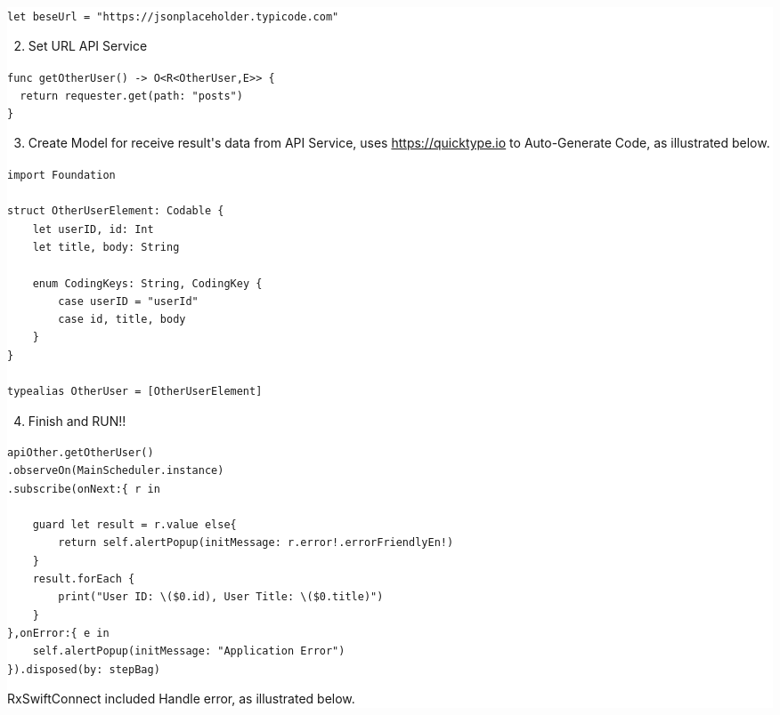 ```EndPoint
let beseUrl = "https://jsonplaceholder.typicode.com"
```

2. Set URL API Service

```APIClient
func getOtherUser() -> O<R<OtherUser,E>> {
  return requester.get(path: "posts")
}
```

3. Create Model for receive result's data from API Service, uses https://quicktype.io to Auto-Generate Code, as illustrated below.

```Model
import Foundation

struct OtherUserElement: Codable {
    let userID, id: Int
    let title, body: String

    enum CodingKeys: String, CodingKey {
        case userID = "userId"
        case id, title, body
    }
}

typealias OtherUser = [OtherUserElement]
```

4. Finish and RUN!!

```ViewController
apiOther.getOtherUser()
.observeOn(MainScheduler.instance)
.subscribe(onNext:{ r in

    guard let result = r.value else{
        return self.alertPopup(initMessage: r.error!.errorFriendlyEn!)
    }
    result.forEach {
        print("User ID: \($0.id), User Title: \($0.title)")
    }
},onError:{ e in
    self.alertPopup(initMessage: "Application Error")
}).disposed(by: stepBag)
```            

RxSwiftConnect included Handle error, as illustrated below.
<p float="left">
